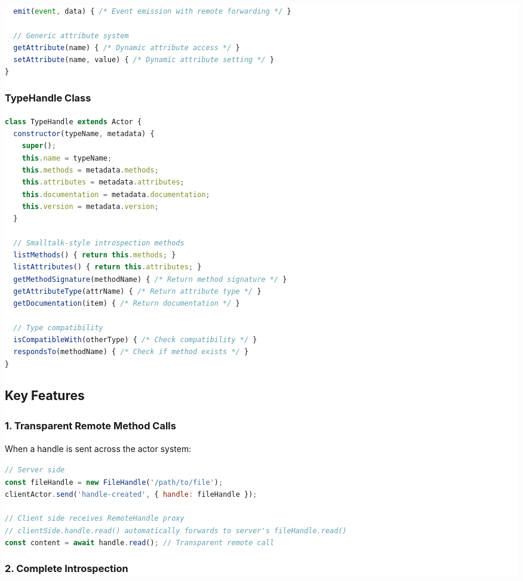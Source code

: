 ```javascript
  emit(event, data) { /* Event emission with remote forwarding */ }
  
  // Generic attribute system
  getAttribute(name) { /* Dynamic attribute access */ }
  setAttribute(name, value) { /* Dynamic attribute setting */ }
}
```

### TypeHandle Class

```javascript
class TypeHandle extends Actor {
  constructor(typeName, metadata) {
    super();
    this.name = typeName;
    this.methods = metadata.methods;
    this.attributes = metadata.attributes;
    this.documentation = metadata.documentation;
    this.version = metadata.version;
  }

  // Smalltalk-style introspection methods
  listMethods() { return this.methods; }
  listAttributes() { return this.attributes; }
  getMethodSignature(methodName) { /* Return method signature */ }
  getAttributeType(attrName) { /* Return attribute type */ }
  getDocumentation(item) { /* Return documentation */ }
  
  // Type compatibility
  isCompatibleWith(otherType) { /* Check compatibility */ }
  respondsTo(methodName) { /* Check if method exists */ }
}
```

## Key Features

### 1. Transparent Remote Method Calls

When a handle is sent across the actor system:

```javascript
// Server side
const fileHandle = new FileHandle('/path/to/file');
clientActor.send('handle-created', { handle: fileHandle });

// Client side receives RemoteHandle proxy
// clientSide.handle.read() automatically forwards to server's fileHandle.read()
const content = await handle.read(); // Transparent remote call
```

### 2. Complete Introspection
